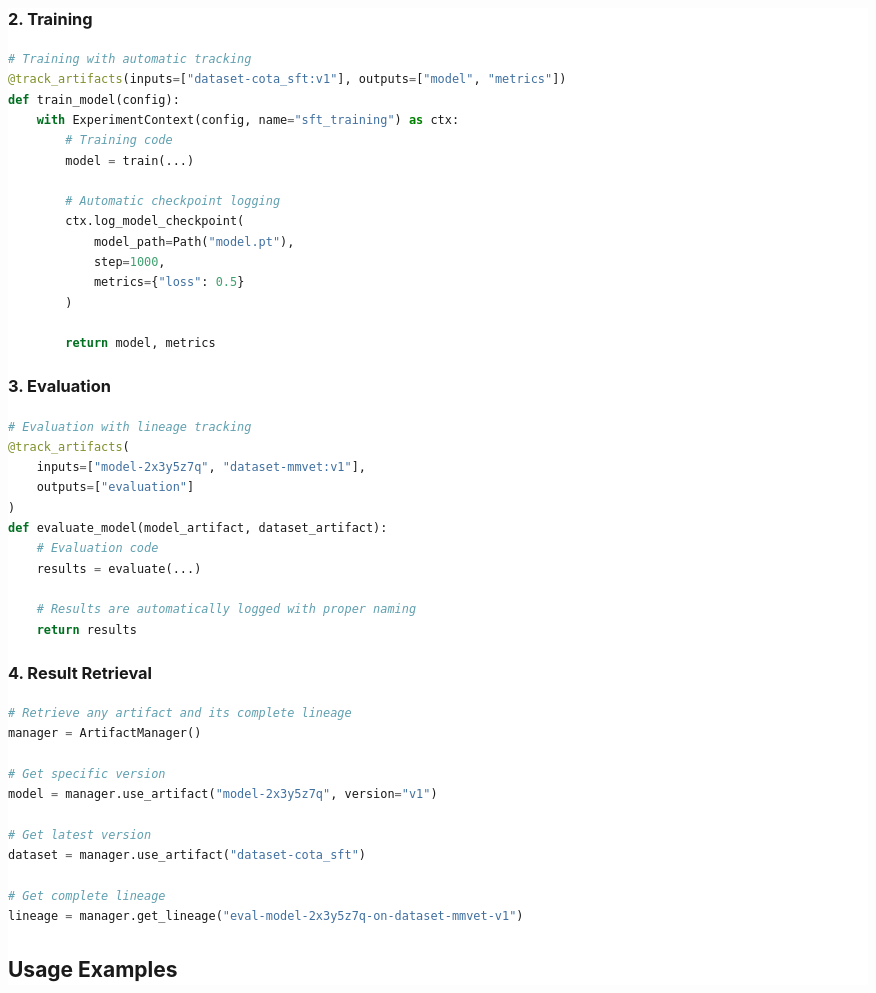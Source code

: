 ### 2. Training

```python
# Training with automatic tracking
@track_artifacts(inputs=["dataset-cota_sft:v1"], outputs=["model", "metrics"])
def train_model(config):
    with ExperimentContext(config, name="sft_training") as ctx:
        # Training code
        model = train(...)
        
        # Automatic checkpoint logging
        ctx.log_model_checkpoint(
            model_path=Path("model.pt"),
            step=1000,
            metrics={"loss": 0.5}
        )
        
        return model, metrics
```

### 3. Evaluation

```python
# Evaluation with lineage tracking
@track_artifacts(
    inputs=["model-2x3y5z7q", "dataset-mmvet:v1"],
    outputs=["evaluation"]
)
def evaluate_model(model_artifact, dataset_artifact):
    # Evaluation code
    results = evaluate(...)
    
    # Results are automatically logged with proper naming
    return results
```

### 4. Result Retrieval

```python
# Retrieve any artifact and its complete lineage
manager = ArtifactManager()

# Get specific version
model = manager.use_artifact("model-2x3y5z7q", version="v1")

# Get latest version
dataset = manager.use_artifact("dataset-cota_sft")

# Get complete lineage
lineage = manager.get_lineage("eval-model-2x3y5z7q-on-dataset-mmvet-v1")
```

## Usage Examples
